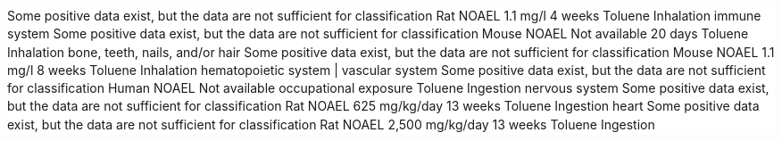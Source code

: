 Some positive data exist, but the 
data are not sufficient for 
classification
Rat
NOAEL 1.1 
mg/l
4 weeks
Toluene
Inhalation
immune system
Some positive data exist, but the 
data are not sufficient for 
classification
Mouse
NOAEL Not 
available 
20 days
Toluene
Inhalation
bone, teeth, nails, 
and/or hair
Some positive data exist, but the 
data are not sufficient for 
classification
Mouse
NOAEL 1.1 
mg/l
8 weeks
Toluene
Inhalation
hematopoietic 
system | vascular 
system
Some positive data exist, but the 
data are not sufficient for 
classification
Human
NOAEL Not 
available 
occupational 
exposure
Toluene
Ingestion
nervous system
Some positive data exist, but the 
data are not sufficient for 
classification
Rat
NOAEL 625 
mg/kg/day
13 weeks
Toluene
Ingestion
heart
Some positive data exist, but the 
data are not sufficient for 
classification
Rat
NOAEL 
2,500 
mg/kg/day
13 weeks
Toluene
Ingestion